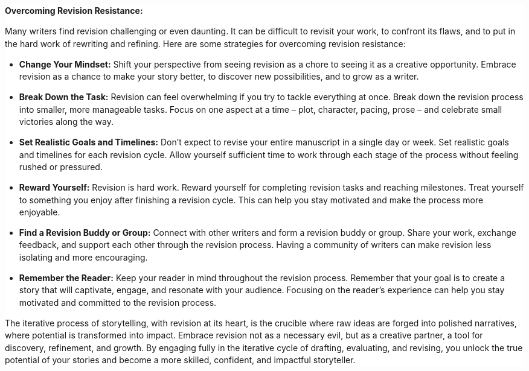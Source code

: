 **Overcoming Revision Resistance:**

Many writers find revision challenging or even daunting.  It can be difficult to revisit your work, to confront its flaws, and to put in the hard work of rewriting and refining.  Here are some strategies for overcoming revision resistance:

*   **Change Your Mindset:**  Shift your perspective from seeing revision as a chore to seeing it as a creative opportunity.  Embrace revision as a chance to make your story better, to discover new possibilities, and to grow as a writer.

*   **Break Down the Task:**  Revision can feel overwhelming if you try to tackle everything at once.  Break down the revision process into smaller, more manageable tasks.  Focus on one aspect at a time – plot, character, pacing, prose – and celebrate small victories along the way.

*   **Set Realistic Goals and Timelines:**  Don’t expect to revise your entire manuscript in a single day or week.  Set realistic goals and timelines for each revision cycle.  Allow yourself sufficient time to work through each stage of the process without feeling rushed or pressured.

*   **Reward Yourself:**  Revision is hard work.  Reward yourself for completing revision tasks and reaching milestones.  Treat yourself to something you enjoy after finishing a revision cycle.  This can help you stay motivated and make the process more enjoyable.

*   **Find a Revision Buddy or Group:**  Connect with other writers and form a revision buddy or group.  Share your work, exchange feedback, and support each other through the revision process.  Having a community of writers can make revision less isolating and more encouraging.

*   **Remember the Reader:**  Keep your reader in mind throughout the revision process.  Remember that your goal is to create a story that will captivate, engage, and resonate with your audience.  Focusing on the reader’s experience can help you stay motivated and committed to the revision process.

The iterative process of storytelling, with revision at its heart, is the crucible where raw ideas are forged into polished narratives, where potential is transformed into impact.  Embrace revision not as a necessary evil, but as a creative partner, a tool for discovery, refinement, and growth.  By engaging fully in the iterative cycle of drafting, evaluating, and revising, you unlock the true potential of your stories and become a more skilled, confident, and impactful storyteller.